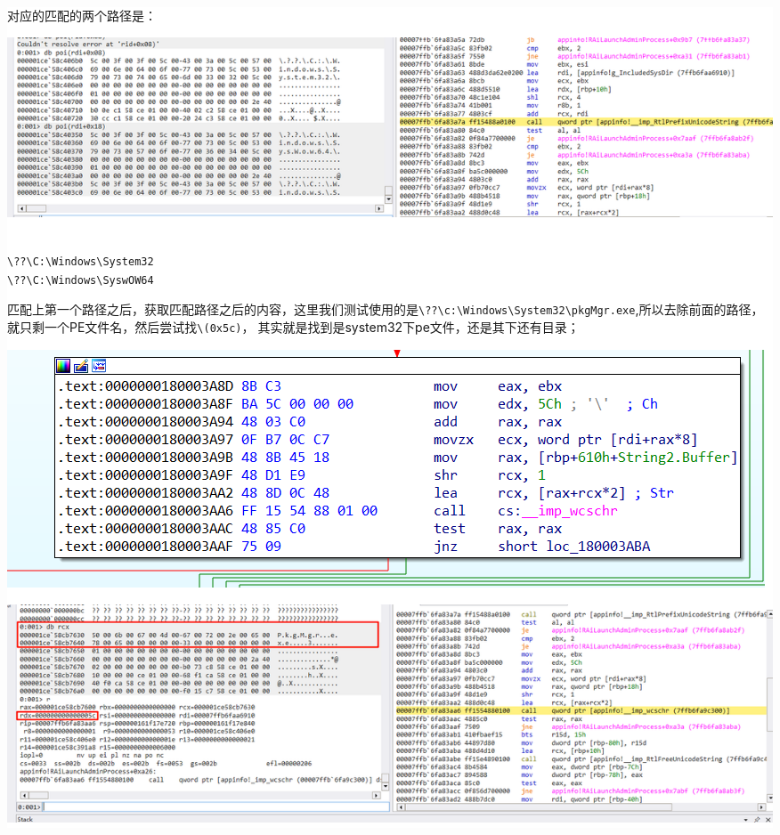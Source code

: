 

对应的匹配的两个路径是：

![image-20240711144234054](/img/UAC流程及提权原理分析/image-20240711144234054.png)

```

\??\C:\Windows\System32
\??\C:\Windows\SyswOW64
```



匹配上第一个路径之后，获取匹配路径之后的内容，这里我们测试使用的是``\??\c:\Windows\System32\pkgMgr.exe``,所以去除前面的路径，就只剩一个PE文件名，然后尝试找``\(0x5c)``， 其实就是找到是system32下pe文件，还是其下还有目录；

![image-20240711145238828](/img/UAC流程及提权原理分析/image-20240711145238828.png)

![image-20240711145326977](/img/UAC流程及提权原理分析/image-20240711145326977.png)
